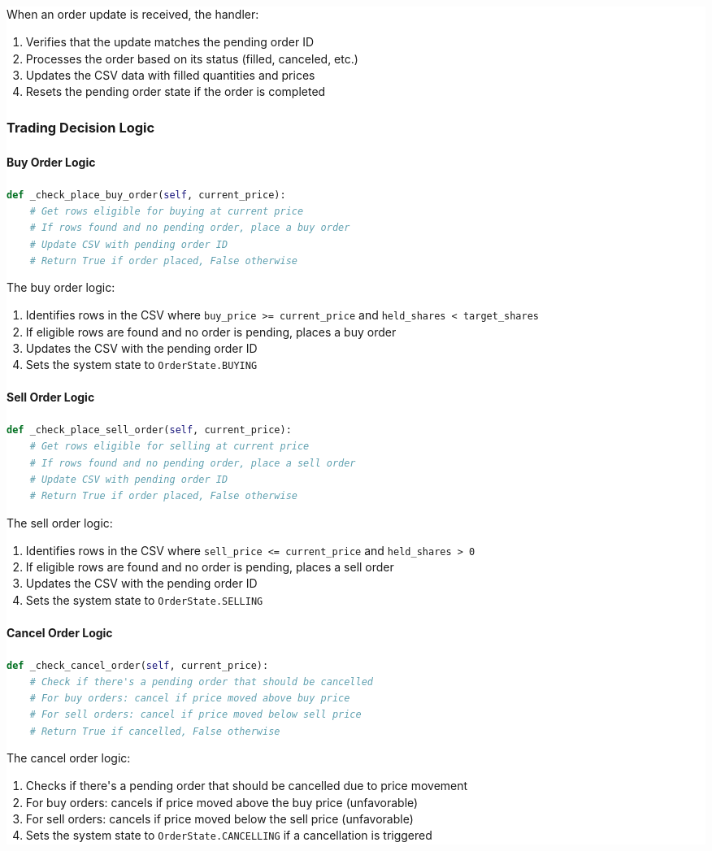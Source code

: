 When an order update is received, the handler:
1. Verifies that the update matches the pending order ID
2. Processes the order based on its status (filled, canceled, etc.)
3. Updates the CSV data with filled quantities and prices
4. Resets the pending order state if the order is completed

### Trading Decision Logic

#### Buy Order Logic

```python
def _check_place_buy_order(self, current_price):
    # Get rows eligible for buying at current price
    # If rows found and no pending order, place a buy order
    # Update CSV with pending order ID
    # Return True if order placed, False otherwise
```

The buy order logic:
1. Identifies rows in the CSV where `buy_price >= current_price` and `held_shares < target_shares`
2. If eligible rows are found and no order is pending, places a buy order
3. Updates the CSV with the pending order ID
4. Sets the system state to `OrderState.BUYING`

#### Sell Order Logic

```python
def _check_place_sell_order(self, current_price):
    # Get rows eligible for selling at current price
    # If rows found and no pending order, place a sell order
    # Update CSV with pending order ID
    # Return True if order placed, False otherwise
```

The sell order logic:
1. Identifies rows in the CSV where `sell_price <= current_price` and `held_shares > 0`
2. If eligible rows are found and no order is pending, places a sell order
3. Updates the CSV with the pending order ID
4. Sets the system state to `OrderState.SELLING`

#### Cancel Order Logic

```python
def _check_cancel_order(self, current_price):
    # Check if there's a pending order that should be cancelled
    # For buy orders: cancel if price moved above buy price
    # For sell orders: cancel if price moved below sell price
    # Return True if cancelled, False otherwise
```

The cancel order logic:
1. Checks if there's a pending order that should be cancelled due to price movement
2. For buy orders: cancels if price moved above the buy price (unfavorable)
3. For sell orders: cancels if price moved below the sell price (unfavorable)
4. Sets the system state to `OrderState.CANCELLING` if a cancellation is triggered
